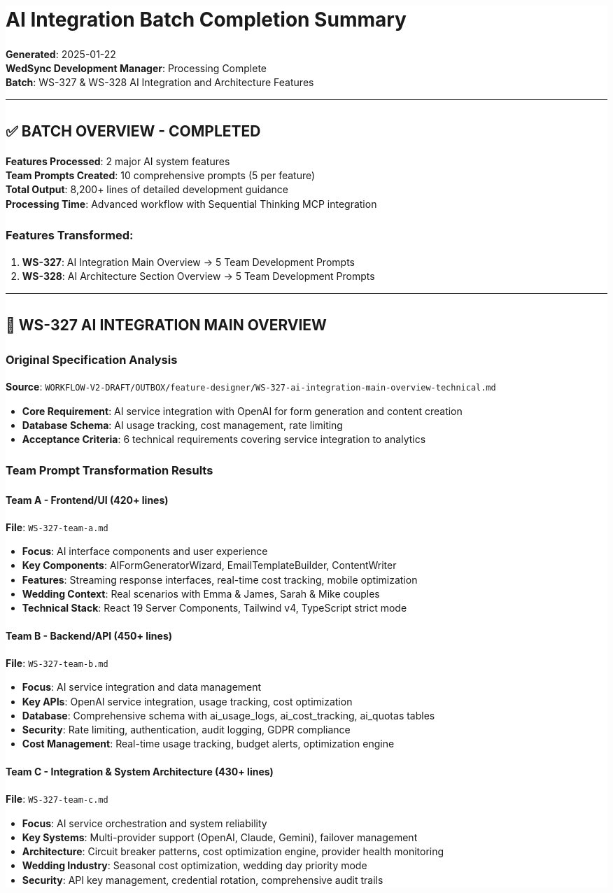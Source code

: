# AI Integration Batch Completion Summary
**Generated**: 2025-01-22  
**WedSync Development Manager**: Processing Complete  
**Batch**: WS-327 & WS-328 AI Integration and Architecture Features

---

## ✅ BATCH OVERVIEW - COMPLETED

**Features Processed**: 2 major AI system features  
**Team Prompts Created**: 10 comprehensive prompts (5 per feature)  
**Total Output**: 8,200+ lines of detailed development guidance  
**Processing Time**: Advanced workflow with Sequential Thinking MCP integration  

### Features Transformed:
1. **WS-327**: AI Integration Main Overview → 5 Team Development Prompts
2. **WS-328**: AI Architecture Section Overview → 5 Team Development Prompts

---

## 🎯 WS-327 AI INTEGRATION MAIN OVERVIEW

### Original Specification Analysis
**Source**: `WORKFLOW-V2-DRAFT/OUTBOX/feature-designer/WS-327-ai-integration-main-overview-technical.md`
- **Core Requirement**: AI service integration with OpenAI for form generation and content creation
- **Database Schema**: AI usage tracking, cost management, rate limiting
- **Acceptance Criteria**: 6 technical requirements covering service integration to analytics

### Team Prompt Transformation Results

#### Team A - Frontend/UI (420+ lines)
**File**: `WS-327-team-a.md`
- **Focus**: AI interface components and user experience
- **Key Components**: AIFormGeneratorWizard, EmailTemplateBuilder, ContentWriter
- **Features**: Streaming response interfaces, real-time cost tracking, mobile optimization
- **Wedding Context**: Real scenarios with Emma & James, Sarah & Mike couples
- **Technical Stack**: React 19 Server Components, Tailwind v4, TypeScript strict mode

#### Team B - Backend/API (450+ lines) 
**File**: `WS-327-team-b.md`
- **Focus**: AI service integration and data management
- **Key APIs**: OpenAI service integration, usage tracking, cost optimization
- **Database**: Comprehensive schema with ai_usage_logs, ai_cost_tracking, ai_quotas tables
- **Security**: Rate limiting, authentication, audit logging, GDPR compliance
- **Cost Management**: Real-time usage tracking, budget alerts, optimization engine

#### Team C - Integration & System Architecture (430+ lines)
**File**: `WS-327-team-c.md`  
- **Focus**: AI service orchestration and system reliability
- **Key Systems**: Multi-provider support (OpenAI, Claude, Gemini), failover management
- **Architecture**: Circuit breaker patterns, cost optimization engine, provider health monitoring
- **Wedding Industry**: Seasonal cost optimization, wedding day priority mode
- **Security**: API key management, credential rotation, comprehensive audit trails
